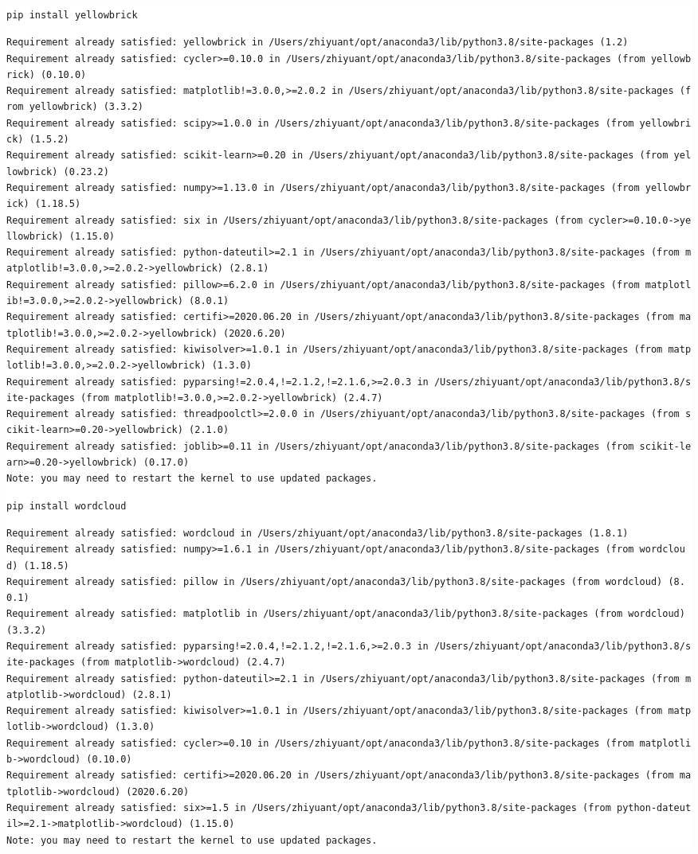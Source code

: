 ```python
pip install yellowbrick

```

    Requirement already satisfied: yellowbrick in /Users/zhiyuant/opt/anaconda3/lib/python3.8/site-packages (1.2)
    Requirement already satisfied: cycler>=0.10.0 in /Users/zhiyuant/opt/anaconda3/lib/python3.8/site-packages (from yellowbrick) (0.10.0)
    Requirement already satisfied: matplotlib!=3.0.0,>=2.0.2 in /Users/zhiyuant/opt/anaconda3/lib/python3.8/site-packages (from yellowbrick) (3.3.2)
    Requirement already satisfied: scipy>=1.0.0 in /Users/zhiyuant/opt/anaconda3/lib/python3.8/site-packages (from yellowbrick) (1.5.2)
    Requirement already satisfied: scikit-learn>=0.20 in /Users/zhiyuant/opt/anaconda3/lib/python3.8/site-packages (from yellowbrick) (0.23.2)
    Requirement already satisfied: numpy>=1.13.0 in /Users/zhiyuant/opt/anaconda3/lib/python3.8/site-packages (from yellowbrick) (1.18.5)
    Requirement already satisfied: six in /Users/zhiyuant/opt/anaconda3/lib/python3.8/site-packages (from cycler>=0.10.0->yellowbrick) (1.15.0)
    Requirement already satisfied: python-dateutil>=2.1 in /Users/zhiyuant/opt/anaconda3/lib/python3.8/site-packages (from matplotlib!=3.0.0,>=2.0.2->yellowbrick) (2.8.1)
    Requirement already satisfied: pillow>=6.2.0 in /Users/zhiyuant/opt/anaconda3/lib/python3.8/site-packages (from matplotlib!=3.0.0,>=2.0.2->yellowbrick) (8.0.1)
    Requirement already satisfied: certifi>=2020.06.20 in /Users/zhiyuant/opt/anaconda3/lib/python3.8/site-packages (from matplotlib!=3.0.0,>=2.0.2->yellowbrick) (2020.6.20)
    Requirement already satisfied: kiwisolver>=1.0.1 in /Users/zhiyuant/opt/anaconda3/lib/python3.8/site-packages (from matplotlib!=3.0.0,>=2.0.2->yellowbrick) (1.3.0)
    Requirement already satisfied: pyparsing!=2.0.4,!=2.1.2,!=2.1.6,>=2.0.3 in /Users/zhiyuant/opt/anaconda3/lib/python3.8/site-packages (from matplotlib!=3.0.0,>=2.0.2->yellowbrick) (2.4.7)
    Requirement already satisfied: threadpoolctl>=2.0.0 in /Users/zhiyuant/opt/anaconda3/lib/python3.8/site-packages (from scikit-learn>=0.20->yellowbrick) (2.1.0)
    Requirement already satisfied: joblib>=0.11 in /Users/zhiyuant/opt/anaconda3/lib/python3.8/site-packages (from scikit-learn>=0.20->yellowbrick) (0.17.0)
    Note: you may need to restart the kernel to use updated packages.



```python
pip install wordcloud
```

    Requirement already satisfied: wordcloud in /Users/zhiyuant/opt/anaconda3/lib/python3.8/site-packages (1.8.1)
    Requirement already satisfied: numpy>=1.6.1 in /Users/zhiyuant/opt/anaconda3/lib/python3.8/site-packages (from wordcloud) (1.18.5)
    Requirement already satisfied: pillow in /Users/zhiyuant/opt/anaconda3/lib/python3.8/site-packages (from wordcloud) (8.0.1)
    Requirement already satisfied: matplotlib in /Users/zhiyuant/opt/anaconda3/lib/python3.8/site-packages (from wordcloud) (3.3.2)
    Requirement already satisfied: pyparsing!=2.0.4,!=2.1.2,!=2.1.6,>=2.0.3 in /Users/zhiyuant/opt/anaconda3/lib/python3.8/site-packages (from matplotlib->wordcloud) (2.4.7)
    Requirement already satisfied: python-dateutil>=2.1 in /Users/zhiyuant/opt/anaconda3/lib/python3.8/site-packages (from matplotlib->wordcloud) (2.8.1)
    Requirement already satisfied: kiwisolver>=1.0.1 in /Users/zhiyuant/opt/anaconda3/lib/python3.8/site-packages (from matplotlib->wordcloud) (1.3.0)
    Requirement already satisfied: cycler>=0.10 in /Users/zhiyuant/opt/anaconda3/lib/python3.8/site-packages (from matplotlib->wordcloud) (0.10.0)
    Requirement already satisfied: certifi>=2020.06.20 in /Users/zhiyuant/opt/anaconda3/lib/python3.8/site-packages (from matplotlib->wordcloud) (2020.6.20)
    Requirement already satisfied: six>=1.5 in /Users/zhiyuant/opt/anaconda3/lib/python3.8/site-packages (from python-dateutil>=2.1->matplotlib->wordcloud) (1.15.0)
    Note: you may need to restart the kernel to use updated packages.
